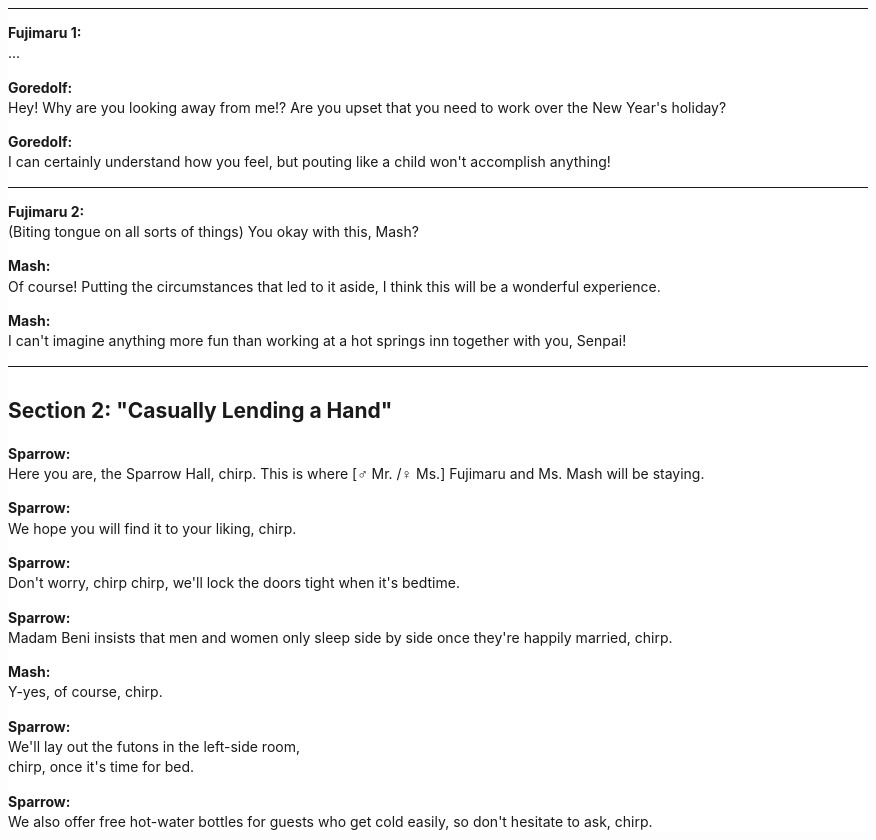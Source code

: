    
---  
  
**Fujimaru 1:**   
...  
   
**Goredolf:**   
Hey! Why are you looking away from me!? Are you upset that you need to work over the New Year's holiday?  
  
   
**Goredolf:**   
I can certainly understand how you feel, but pouting like a child won't accomplish anything!  
  
   
  
---  
  
**Fujimaru 2:**   
(Biting tongue on all sorts of things) You okay with this, Mash?  
   
**Mash:**   
Of course! Putting the circumstances that led to it aside, I think this will be a wonderful experience.  
  
   
**Mash:**   
I can't imagine anything more fun than working at a hot springs inn together with you, Senpai!  
  
   
  
  
---  
   
## Section 2: "Casually Lending a Hand"  
   
**Sparrow:**   
Here you are, the Sparrow Hall, chirp. This is where [♂ Mr. /♀ Ms.] Fujimaru and Ms. Mash will be staying.  
  
   
**Sparrow:**   
We hope you will find it to your liking, chirp.  
  
   
**Sparrow:**   
Don't worry, chirp chirp, we'll lock the doors tight when it's bedtime.  
  
   
**Sparrow:**   
Madam Beni insists that men and women only sleep side by side once they're happily married, chirp.  
  
   
**Mash:**   
Y-yes, of course, chirp.  
  
   
**Sparrow:**   
We'll lay out the futons in the left-side room,  
chirp, once it's time for bed.  
  
   
**Sparrow:**   
We also offer free hot-water bottles for guests who get cold easily, so don't hesitate to ask, chirp.  
  